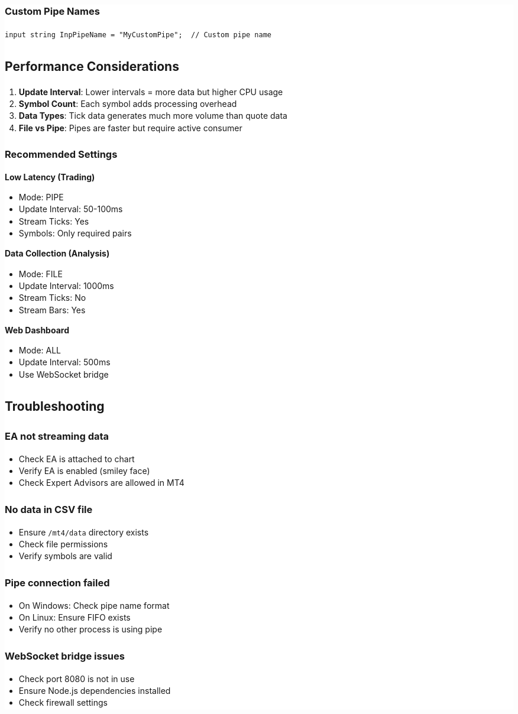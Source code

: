 ### Custom Pipe Names

```mql4
input string InpPipeName = "MyCustomPipe";  // Custom pipe name
```

## Performance Considerations

1. **Update Interval**: Lower intervals = more data but higher CPU usage
2. **Symbol Count**: Each symbol adds processing overhead
3. **Data Types**: Tick data generates much more volume than quote data
4. **File vs Pipe**: Pipes are faster but require active consumer

### Recommended Settings

**Low Latency (Trading)**
- Mode: PIPE
- Update Interval: 50-100ms
- Stream Ticks: Yes
- Symbols: Only required pairs

**Data Collection (Analysis)**
- Mode: FILE
- Update Interval: 1000ms
- Stream Ticks: No
- Stream Bars: Yes

**Web Dashboard**
- Mode: ALL
- Update Interval: 500ms
- Use WebSocket bridge

## Troubleshooting

### EA not streaming data
- Check EA is attached to chart
- Verify EA is enabled (smiley face)
- Check Expert Advisors are allowed in MT4

### No data in CSV file
- Ensure `/mt4/data` directory exists
- Check file permissions
- Verify symbols are valid

### Pipe connection failed
- On Windows: Check pipe name format
- On Linux: Ensure FIFO exists
- Verify no other process is using pipe

### WebSocket bridge issues
- Check port 8080 is not in use
- Ensure Node.js dependencies installed
- Check firewall settings
